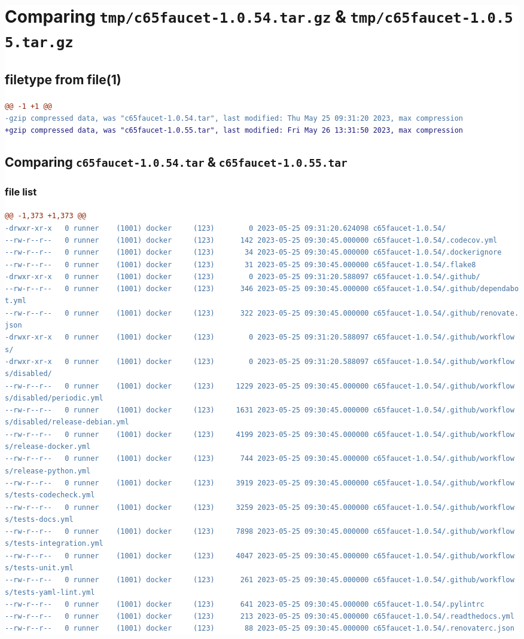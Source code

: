 # Comparing `tmp/c65faucet-1.0.54.tar.gz` & `tmp/c65faucet-1.0.55.tar.gz`

## filetype from file(1)

```diff
@@ -1 +1 @@
-gzip compressed data, was "c65faucet-1.0.54.tar", last modified: Thu May 25 09:31:20 2023, max compression
+gzip compressed data, was "c65faucet-1.0.55.tar", last modified: Fri May 26 13:31:50 2023, max compression
```

## Comparing `c65faucet-1.0.54.tar` & `c65faucet-1.0.55.tar`

### file list

```diff
@@ -1,373 +1,373 @@
-drwxr-xr-x   0 runner    (1001) docker     (123)        0 2023-05-25 09:31:20.624098 c65faucet-1.0.54/
--rw-r--r--   0 runner    (1001) docker     (123)      142 2023-05-25 09:30:45.000000 c65faucet-1.0.54/.codecov.yml
--rw-r--r--   0 runner    (1001) docker     (123)       34 2023-05-25 09:30:45.000000 c65faucet-1.0.54/.dockerignore
--rw-r--r--   0 runner    (1001) docker     (123)       31 2023-05-25 09:30:45.000000 c65faucet-1.0.54/.flake8
-drwxr-xr-x   0 runner    (1001) docker     (123)        0 2023-05-25 09:31:20.588097 c65faucet-1.0.54/.github/
--rw-r--r--   0 runner    (1001) docker     (123)      346 2023-05-25 09:30:45.000000 c65faucet-1.0.54/.github/dependabot.yml
--rw-r--r--   0 runner    (1001) docker     (123)      322 2023-05-25 09:30:45.000000 c65faucet-1.0.54/.github/renovate.json
-drwxr-xr-x   0 runner    (1001) docker     (123)        0 2023-05-25 09:31:20.588097 c65faucet-1.0.54/.github/workflows/
-drwxr-xr-x   0 runner    (1001) docker     (123)        0 2023-05-25 09:31:20.588097 c65faucet-1.0.54/.github/workflows/disabled/
--rw-r--r--   0 runner    (1001) docker     (123)     1229 2023-05-25 09:30:45.000000 c65faucet-1.0.54/.github/workflows/disabled/periodic.yml
--rw-r--r--   0 runner    (1001) docker     (123)     1631 2023-05-25 09:30:45.000000 c65faucet-1.0.54/.github/workflows/disabled/release-debian.yml
--rw-r--r--   0 runner    (1001) docker     (123)     4199 2023-05-25 09:30:45.000000 c65faucet-1.0.54/.github/workflows/release-docker.yml
--rw-r--r--   0 runner    (1001) docker     (123)      744 2023-05-25 09:30:45.000000 c65faucet-1.0.54/.github/workflows/release-python.yml
--rw-r--r--   0 runner    (1001) docker     (123)     3919 2023-05-25 09:30:45.000000 c65faucet-1.0.54/.github/workflows/tests-codecheck.yml
--rw-r--r--   0 runner    (1001) docker     (123)     3259 2023-05-25 09:30:45.000000 c65faucet-1.0.54/.github/workflows/tests-docs.yml
--rw-r--r--   0 runner    (1001) docker     (123)     7898 2023-05-25 09:30:45.000000 c65faucet-1.0.54/.github/workflows/tests-integration.yml
--rw-r--r--   0 runner    (1001) docker     (123)     4047 2023-05-25 09:30:45.000000 c65faucet-1.0.54/.github/workflows/tests-unit.yml
--rw-r--r--   0 runner    (1001) docker     (123)      261 2023-05-25 09:30:45.000000 c65faucet-1.0.54/.github/workflows/tests-yaml-lint.yml
--rw-r--r--   0 runner    (1001) docker     (123)      641 2023-05-25 09:30:45.000000 c65faucet-1.0.54/.pylintrc
--rw-r--r--   0 runner    (1001) docker     (123)      213 2023-05-25 09:30:45.000000 c65faucet-1.0.54/.readthedocs.yml
--rw-r--r--   0 runner    (1001) docker     (123)       88 2023-05-25 09:30:45.000000 c65faucet-1.0.54/.renovaterc.json
```